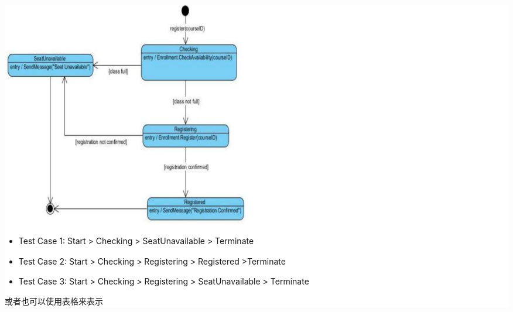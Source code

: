 <img src="imgs/week10/img7.png" style="zoom:50%;" />

- Test Case 1: Start > Checking > SeatUnavailable > Terminate

- Test Case 2: Start > Checking > Registering > Registered \>Terminate

- Test Case 3: Start > Checking > Registering > SeatUnavailable > Terminate

或者也可以使用表格来表示
